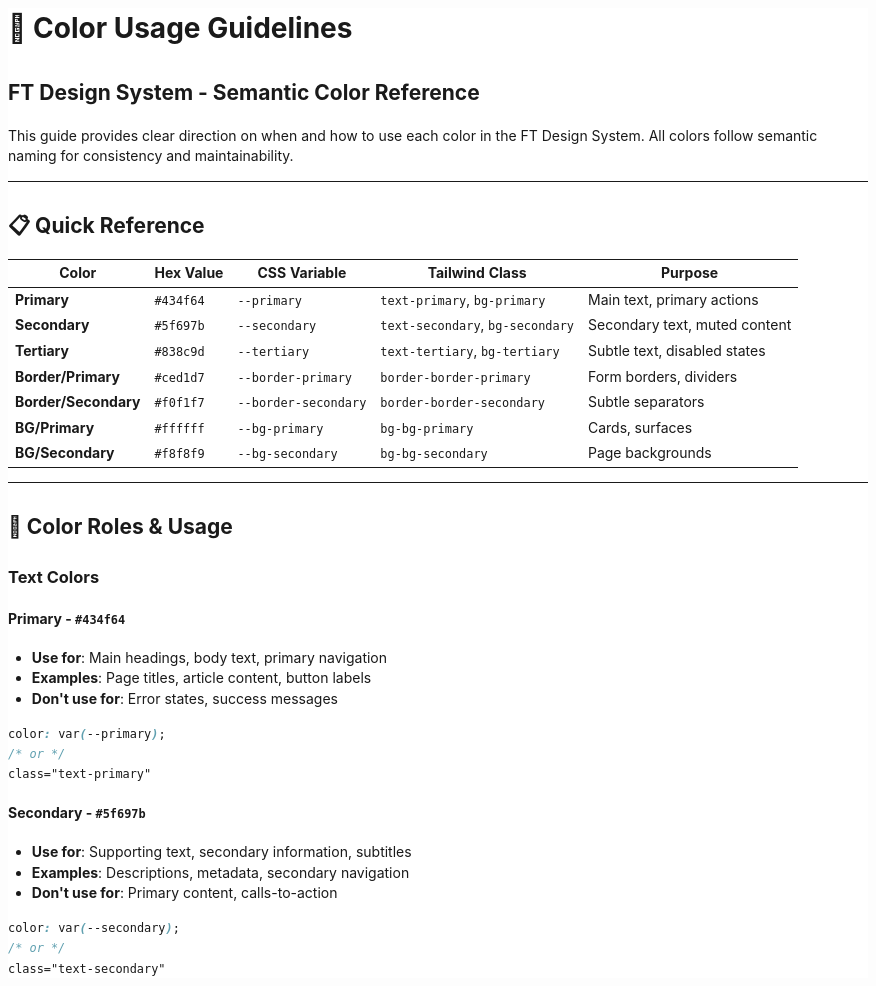 # 🎨 **Color Usage Guidelines**

## **FT Design System - Semantic Color Reference**

This guide provides clear direction on when and how to use each color in the FT Design System. All colors follow semantic naming for consistency and maintainability.

---

## 📋 **Quick Reference**

| **Color** | **Hex Value** | **CSS Variable** | **Tailwind Class** | **Purpose** |
|-----------|---------------|-------------------|---------------------|-------------|
| **Primary** | `#434f64` | `--primary` | `text-primary`, `bg-primary` | Main text, primary actions |
| **Secondary** | `#5f697b` | `--secondary` | `text-secondary`, `bg-secondary` | Secondary text, muted content |
| **Tertiary** | `#838c9d` | `--tertiary` | `text-tertiary`, `bg-tertiary` | Subtle text, disabled states |
| **Border/Primary** | `#ced1d7` | `--border-primary` | `border-border-primary` | Form borders, dividers |
| **Border/Secondary** | `#f0f1f7` | `--border-secondary` | `border-border-secondary` | Subtle separators |
| **BG/Primary** | `#ffffff` | `--bg-primary` | `bg-bg-primary` | Cards, surfaces |
| **BG/Secondary** | `#f8f8f9` | `--bg-secondary` | `bg-bg-secondary` | Page backgrounds |

---

## 🎯 **Color Roles & Usage**

### **Text Colors**

#### **Primary** - `#434f64`
- **Use for**: Main headings, body text, primary navigation
- **Examples**: Page titles, article content, button labels
- **Don't use for**: Error states, success messages
```css
color: var(--primary);
/* or */
class="text-primary"
```

#### **Secondary** - `#5f697b` 
- **Use for**: Supporting text, secondary information, subtitles
- **Examples**: Descriptions, metadata, secondary navigation
- **Don't use for**: Primary content, calls-to-action
```css
color: var(--secondary);
/* or */
class="text-secondary"
```
